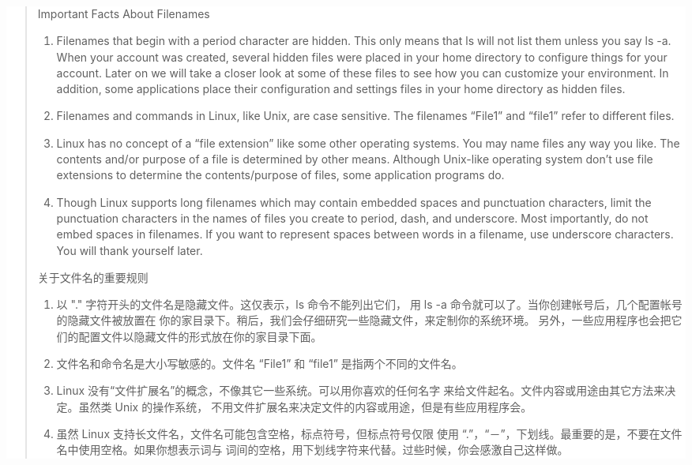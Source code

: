 </table>

> Important Facts About Filenames
>
> 1. Filenames that begin with a period character are hidden. This only means that
ls will not list them unless you say ls -a. When your account was created,
several hidden files were placed in your home directory to configure things
for your account. Later on we will take a closer look at some of these files to
see how you can customize your environment. In addition, some applications
place their configuration and settings files in your home directory as hidden
files.
>
> 2. Filenames and commands in Linux, like Unix, are case sensitive. The
filenames “File1” and “file1” refer to different files.
>
> 3. Linux has no concept of a “file extension” like some other operating systems.
You may name files any way you like. The contents and/or purpose of a file is
determined by other means. Although Unix-like operating system don’t use
file extensions to determine the contents/purpose of files, some application
programs do.
>
> 4. Though Linux supports long filenames which may contain embedded spaces
and punctuation characters, limit the punctuation characters in the names of
files you create to period, dash, and underscore. Most importantly, do not
embed spaces in filenames. If you want to represent spaces between words in
a filename, use underscore characters. You will thank yourself
later.
>
>关于文件名的重要规则
>
>1. 以 "." 字符开头的文件名是隐藏文件。这仅表示，ls 命令不能列出它们，
用 ls -a 命令就可以了。当你创建帐号后，几个配置帐号的隐藏文件被放置在
你的家目录下。稍后，我们会仔细研究一些隐藏文件，来定制你的系统环境。
另外，一些应用程序也会把它们的配置文件以隐藏文件的形式放在你的家目录下面。
>
>2. 文件名和命令名是大小写敏感的。文件名 “File1” 和 “file1” 是指两个不同的文件名。
>
>3. Linux 没有“文件扩展名”的概念，不像其它一些系统。可以用你喜欢的任何名字
来给文件起名。文件内容或用途由其它方法来决定。虽然类 Unix 的操作系统，
不用文件扩展名来决定文件的内容或用途，但是有些应用程序会。
>
>4. 虽然 Linux 支持长文件名，文件名可能包含空格，标点符号，但标点符号仅限
使用 “.”，“－”，下划线。最重要的是，不要在文件名中使用空格。如果你想表示词与
词间的空格，用下划线字符来代替。过些时候，你会感激自己这样做。


